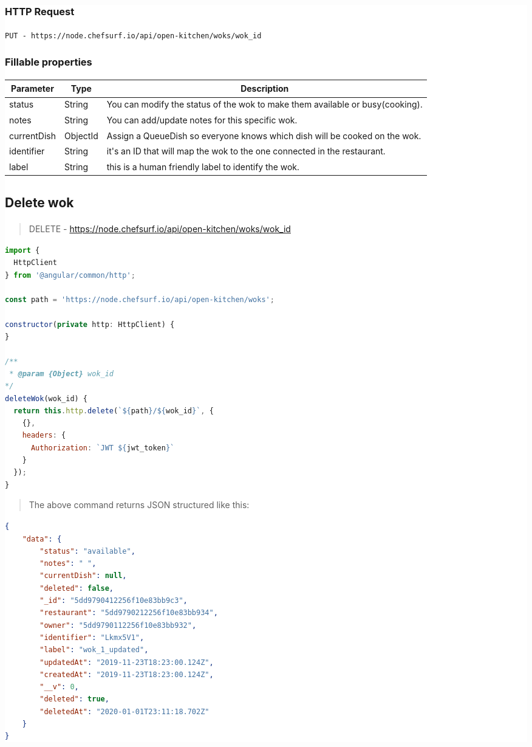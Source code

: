 ### HTTP Request

`PUT - https://node.chefsurf.io/api/open-kitchen/woks/wok_id`

### Fillable properties

Parameter | Type   | Description |
--------- | ------ | ----------- |
status      | String   | You can modify the status of the wok to make them available or busy(cooking).
notes       | String   | You can add/update notes for this specific wok.
currentDish | ObjectId | Assign a QueueDish so everyone knows which dish will be cooked on the wok.
identifier  | String   | it's an ID that will map the wok to the one connected in the restaurant.
label       | String   | this is a human friendly label to identify the wok.

## Delete wok 


> DELETE - https://node.chefsurf.io/api/open-kitchen/woks/wok_id

```javascript
import {
  HttpClient
} from '@angular/common/http';

const path = 'https://node.chefsurf.io/api/open-kitchen/woks';

constructor(private http: HttpClient) {
}

/**
 * @param {Object} wok_id
*/
deleteWok(wok_id) {
  return this.http.delete(`${path}/${wok_id}`, {
    {}, 
    headers: {
      Authorization: `JWT ${jwt_token}`
    }
  });
}
```

> The above command returns JSON structured like this:

```json
{
    "data": {
        "status": "available",
        "notes": " ",
        "currentDish": null,
        "deleted": false,
        "_id": "5dd9790412256f10e83bb9c3",
        "restaurant": "5dd9790212256f10e83bb934",
        "owner": "5dd9790112256f10e83bb932",
        "identifier": "Lkmx5V1",
        "label": "wok_1_updated",
        "updatedAt": "2019-11-23T18:23:00.124Z",
        "createdAt": "2019-11-23T18:23:00.124Z",
        "__v": 0,
        "deleted": true,
        "deletedAt": "2020-01-01T23:11:18.702Z"
    }
}
```
